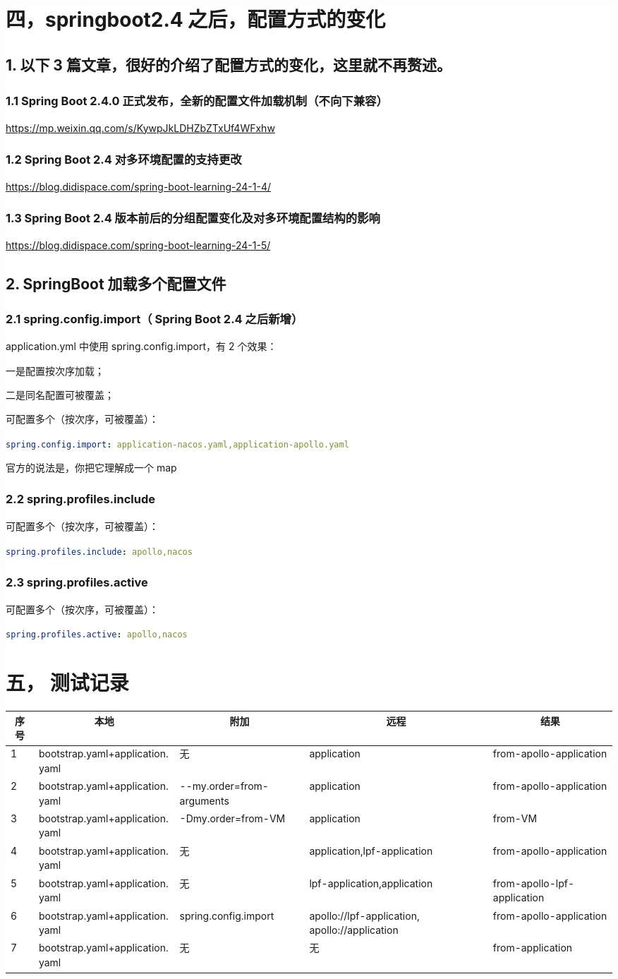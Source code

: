 # 四，springboot2.4 之后，配置方式的变化

## 1. 以下 3 篇文章，很好的介绍了配置方式的变化，这里就不再赘述。

### 1.1 Spring Boot 2.4.0 正式发布，全新的配置文件加载机制（不向下兼容）

https://mp.weixin.qq.com/s/KywpJkLDHZbZTxUf4WFxhw

### 1.2 Spring Boot 2.4 对多环境配置的支持更改

https://blog.didispace.com/spring-boot-learning-24-1-4/

### 1.3 Spring Boot 2.4 版本前后的分组配置变化及对多环境配置结构的影响

https://blog.didispace.com/spring-boot-learning-24-1-5/

## 2. SpringBoot 加载多个配置文件

### 2.1 spring.config.import（ Spring Boot 2.4 之后新增）

application.yml 中使用 spring.config.import，有 2 个效果：

一是配置按次序加载；

二是同名配置可被覆盖；

可配置多个（按次序，可被覆盖）：

```yml
spring.config.import: application-nacos.yaml,application-apollo.yaml
```

官方的说法是，你把它理解成一个 map

### 2.2 spring.profiles.include

可配置多个（按次序，可被覆盖）：

```yml
spring.profiles.include: apollo,nacos
```

### 2.3 spring.profiles.active

可配置多个（按次序，可被覆盖）：

```yml
spring.profiles.active: apollo,nacos
```

# 五， 测试记录

| 序号 | 本地                            | 附加                                            | 远程                                           | 结果                        |
| ---- | ------------------------------- | ----------------------------------------------- | ---------------------------------------------- | --------------------------- |
| 1    | bootstrap.yaml+application.yaml | 无                                              | application                                    | from-apollo-application     |
| 2    | bootstrap.yaml+application.yaml | --my.order=from-arguments                       | application                                    | from-apollo-application     |
| 3    | bootstrap.yaml+application.yaml | -Dmy.order=from-VM                              | application                                    | from-VM                     |
| 4    | bootstrap.yaml+application.yaml | 无                                              | application,lpf-application                    | from-apollo-application     |
| 5    | bootstrap.yaml+application.yaml | 无                                              | lpf-application,application                    | from-apollo-lpf-application |
| 6    | bootstrap.yaml+application.yaml | spring.config.import                            | apollo://lpf-application, apollo://application | from-apollo-application     |
| 7    | bootstrap.yaml+application.yaml | 无                                              | 无                                             | from-application            |